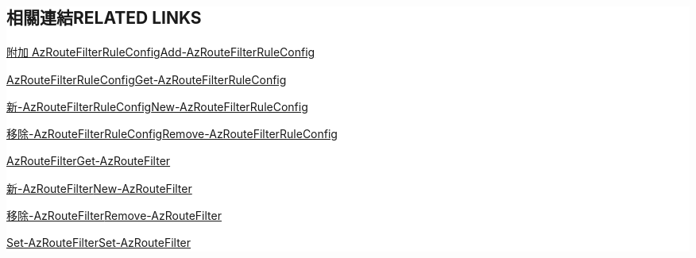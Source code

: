 ## <span data-ttu-id="e8c97-142">相關連結</span><span class="sxs-lookup"><span data-stu-id="e8c97-142">RELATED LINKS</span></span>

[<span data-ttu-id="e8c97-143">附加 AzRouteFilterRuleConfig</span><span class="sxs-lookup"><span data-stu-id="e8c97-143">Add-AzRouteFilterRuleConfig</span></span>](./Add-AzRouteFilterRuleConfig.md)

[<span data-ttu-id="e8c97-144">AzRouteFilterRuleConfig</span><span class="sxs-lookup"><span data-stu-id="e8c97-144">Get-AzRouteFilterRuleConfig</span></span>](./Get-AzRouteFilterRuleConfig.md)

[<span data-ttu-id="e8c97-145">新-AzRouteFilterRuleConfig</span><span class="sxs-lookup"><span data-stu-id="e8c97-145">New-AzRouteFilterRuleConfig</span></span>](./New-AzRouteFilterRuleConfig.md)

[<span data-ttu-id="e8c97-146">移除-AzRouteFilterRuleConfig</span><span class="sxs-lookup"><span data-stu-id="e8c97-146">Remove-AzRouteFilterRuleConfig</span></span>](./Remove-AzRouteFilterRuleConfig.md)

[<span data-ttu-id="e8c97-147">AzRouteFilter</span><span class="sxs-lookup"><span data-stu-id="e8c97-147">Get-AzRouteFilter</span></span>](./Get-AzRouteFilter.md)

[<span data-ttu-id="e8c97-148">新-AzRouteFilter</span><span class="sxs-lookup"><span data-stu-id="e8c97-148">New-AzRouteFilter</span></span>](./New-AzRouteFilter.md)

[<span data-ttu-id="e8c97-149">移除-AzRouteFilter</span><span class="sxs-lookup"><span data-stu-id="e8c97-149">Remove-AzRouteFilter</span></span>](./Remove-AzRouteFilter.md)

[<span data-ttu-id="e8c97-150">Set-AzRouteFilter</span><span class="sxs-lookup"><span data-stu-id="e8c97-150">Set-AzRouteFilter</span></span>](./Set-AzRouteFilter.md)
